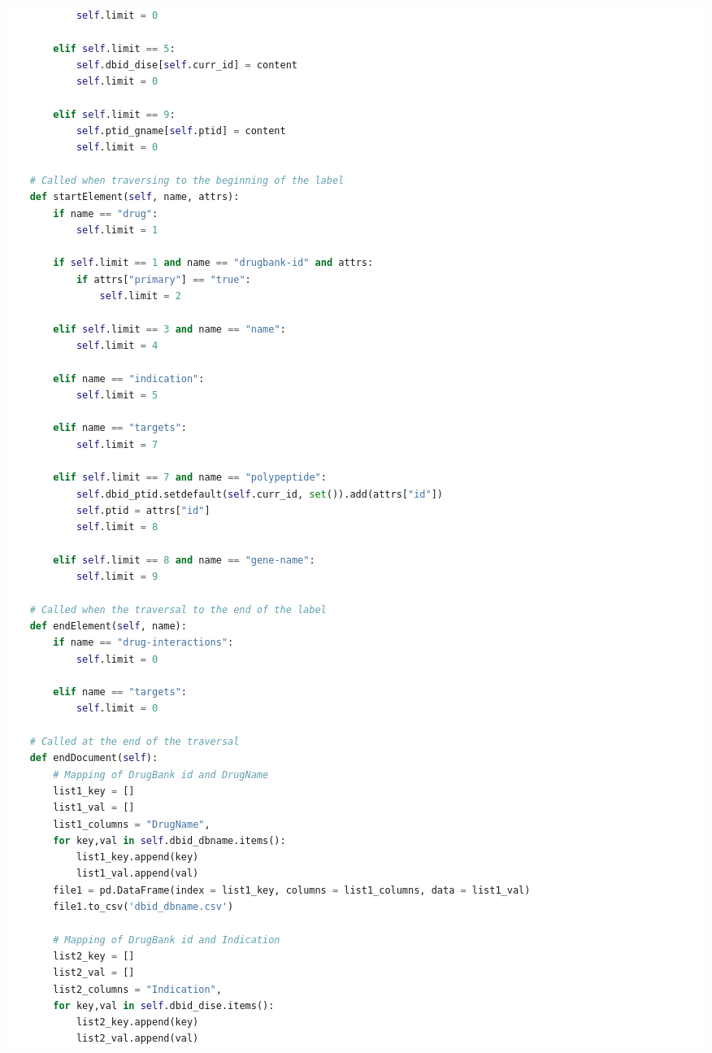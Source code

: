 ```python
            self.limit = 0

        elif self.limit == 5:
            self.dbid_dise[self.curr_id] = content
            self.limit = 0
            
        elif self.limit == 9:
            self.ptid_gname[self.ptid] = content
            self.limit = 0

    # Called when traversing to the beginning of the label        
    def startElement(self, name, attrs):
        if name == "drug":
            self.limit = 1
            
        if self.limit == 1 and name == "drugbank-id" and attrs:
            if attrs["primary"] == "true":
                self.limit = 2

        elif self.limit == 3 and name == "name":
            self.limit = 4

        elif name == "indication":
            self.limit = 5

        elif name == "targets":
            self.limit = 7

        elif self.limit == 7 and name == "polypeptide":
            self.dbid_ptid.setdefault(self.curr_id, set()).add(attrs["id"])
            self.ptid = attrs["id"]
            self.limit = 8
            
        elif self.limit == 8 and name == "gene-name":
            self.limit = 9
            
    # Called when the traversal to the end of the label 
    def endElement(self, name):
        if name == "drug-interactions":
            self.limit = 0
            
        elif name == "targets":
            self.limit = 0

    # Called at the end of the traversal
    def endDocument(self):
        # Mapping of DrugBank id and DrugName
        list1_key = []
        list1_val = []
        list1_columns = "DrugName",
        for key,val in self.dbid_dbname.items():
            list1_key.append(key)
            list1_val.append(val)
        file1 = pd.DataFrame(index = list1_key, columns = list1_columns, data = list1_val)
        file1.to_csv('dbid_dbname.csv')

        # Mapping of DrugBank id and Indication
        list2_key = []
        list2_val = []
        list2_columns = "Indication",
        for key,val in self.dbid_dise.items():
            list2_key.append(key)
            list2_val.append(val)
```